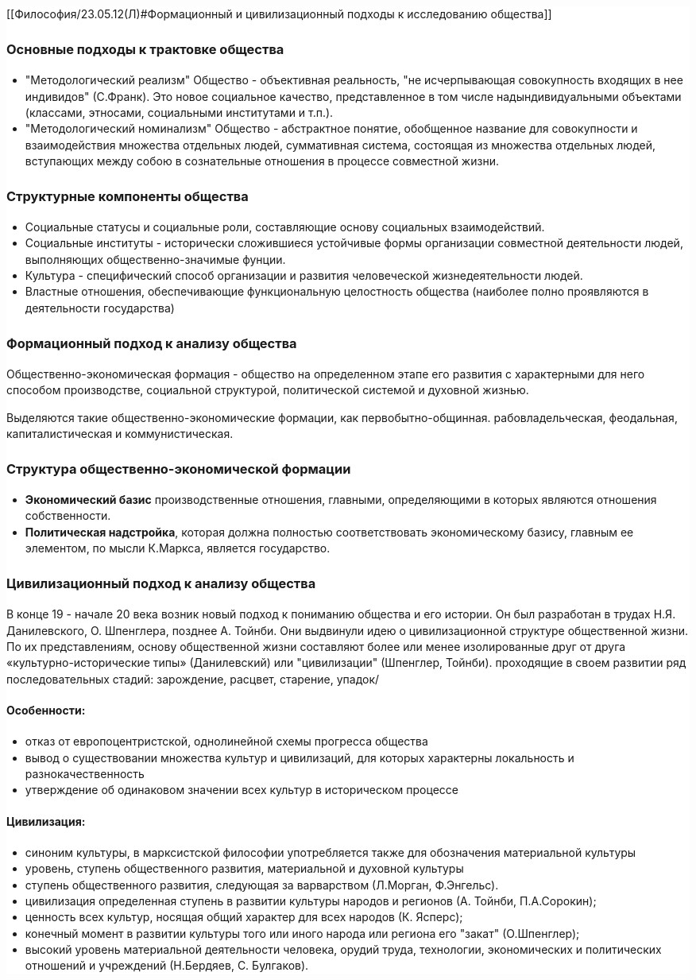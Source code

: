 [[Философия/23.05.12(Л)#Формационный и цивилизационный подходы к исследованию общества]]
### Основные подходы к трактовке общества
- "Методологический реализм"
  Общество - объективная реальность, "не исчерпывающая совокупность входящих в нее индивидов" (С.Франк). Это новое социальное качество, представленное в том числе надындивидуальными объектами (классами, этносами, социальными институтами и т.п.).
- "Методологический номинализм"
  Общество - абстрактное понятие, обобщенное название для совокупности и взаимодействия множества отдельных людей, суммативная система, состоящая из множества отдельных людей, вступающих между собою в сознательные отношения в процессе совместной жизни.

### Структурные компоненты общества
- Социальные статусы и социальные роли, составляющие основу социальных взаимодействий.
- Социальные институты - исторически сложившиеся устойчивые формы организации совместной деятельности людей, выполняющих общественно-значимые фунции.
- Культура - специфический способ организации и развития человеческой жизнедеятельности людей.
- Властные отношения, обеспечивающие функциональную целостность общества (наиболее полно проявляются в деятельности государства)

### Формационный подход к анализу общества
Общественно-экономическая формация - общество на определенном этапе его развития с характерными для него способом производстве, социальной структурой, политической системой и духовной жизнью.

Выделяются такие общественно-экономические формации, как первобытно-общинная. рабовладельческая, феодальная, капиталистическая и коммунистическая.

### Структура общественно-экономической формации
- **Экономический базис** производственные отношения, главными, определяющими в которых являются отношения собственности.
- **Политическая надстройка**, которая должна полностью соответствовать экономическому базису, главным ее элементом, по мысли К.Маркса, является государство.

### Цивилизационный подход к анализу общества
В конце 19 - начале 20 века возник новый подход к пониманию общества и его истории. Он был разработан в трудах Н.Я. Данилевского, О. Шпенглера, позднее А. Тойнби. Они выдвинули идею о цивилизационной структуре общественной жизни. По их представлениям, основу общественной жизни составляют более или менее изолированные друг от друга «культурно-исторические типы» (Данилевский) или "цивилизации" (Шпенглер, Тойнби). проходящие в своем развитии ряд последовательных стадий: зарождение, расцвет, старение, упадок/

#### Особенности:
- отказ от европоцентристской, однолинейной схемы прогресса общества
- вывод о существовании множества культур и цивилизаций, для которых характерны локальность и разнокачественность
- утверждение об одинаковом значении всех культур в историческом процессе

#### Цивилизация:
- синоним культуры, в марксистской философии употребляется также для обозначения материальной культуры
- уровень, ступень общественного развития, материальной и духовной культуры
- ступень общественного развития, следующая за варварством (Л.Морган, Ф.Энгельс).
- цивилизация определенная ступень в развитии культуры народов и регионов (А. Тойнби, П.А.Сорокин);
- ценность всех культур, носящая общий характер для всех народов (К. Ясперс);
- конечный момент в развитии культуры того или иного народа или региона его "закат" (О.Шпенглер);
- высокий уровень материальной деятельности человека, орудий труда, технологии, экономических и политических отношений и учреждений (Н.Бердяев, С. Булгаков).
